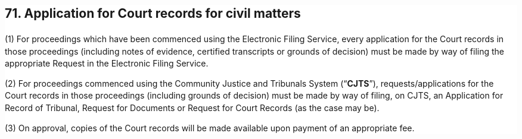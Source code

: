 ## 71. Application for Court records for civil matters

(1) For proceedings which have been commenced using the Electronic Filing Service, every application for the Court records in those proceedings (including notes of evidence, certified transcripts or grounds of decision) must be made by way of filing the appropriate Request in the Electronic Filing Service.

(2) For proceedings commenced using the Community Justice and Tribunals System (“**CJTS**”), requests/applications for the Court records in those proceedings (including grounds of decision) must be made by way of filing, on CJTS, an Application for Record of Tribunal, Request for Documents or Request for Court Records (as the case may be).

(3) On approval, copies of the Court records will be made available upon payment of an appropriate fee.
